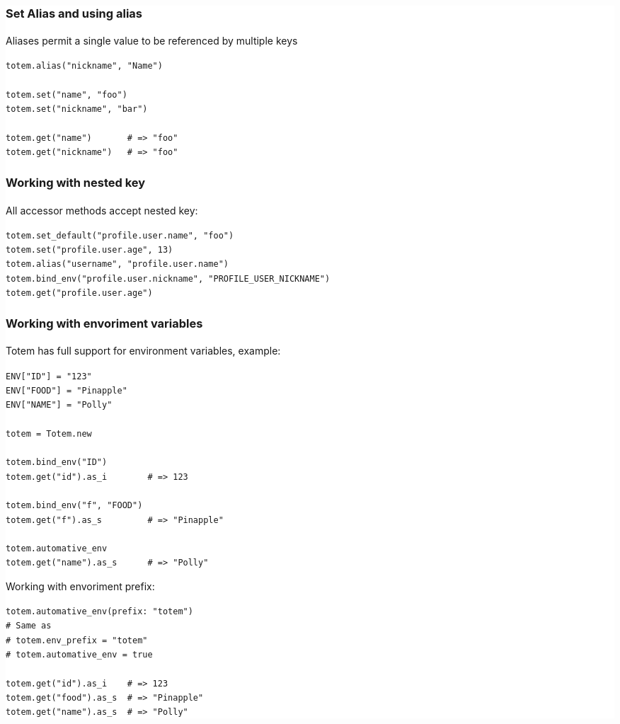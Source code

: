 ### Set Alias and using alias

Aliases permit a single value to be referenced by multiple keys

```crystal
totem.alias("nickname", "Name")

totem.set("name", "foo")
totem.set("nickname", "bar")

totem.get("name")       # => "foo"
totem.get("nickname")   # => "foo"
```

### Working with nested key

All accessor methods accept nested key:

```crystal
totem.set_default("profile.user.name", "foo")
totem.set("profile.user.age", 13)
totem.alias("username", "profile.user.name")
totem.bind_env("profile.user.nickname", "PROFILE_USER_NICKNAME")
totem.get("profile.user.age")
```

### Working with envoriment variables

Totem has full support for environment variables, example:

```crystal
ENV["ID"] = "123"
ENV["FOOD"] = "Pinapple"
ENV["NAME"] = "Polly"

totem = Totem.new

totem.bind_env("ID")
totem.get("id").as_i        # => 123

totem.bind_env("f", "FOOD")
totem.get("f").as_s         # => "Pinapple"

totem.automative_env
totem.get("name").as_s      # => "Polly"
```

Working with envoriment prefix:

```crystal
totem.automative_env(prefix: "totem")
# Same as
# totem.env_prefix = "totem"
# totem.automative_env = true

totem.get("id").as_i    # => 123
totem.get("food").as_s  # => "Pinapple"
totem.get("name").as_s  # => "Polly"
```
